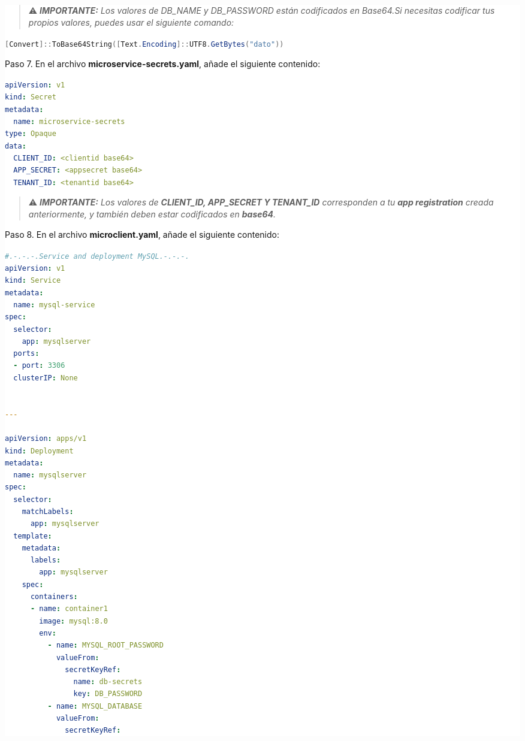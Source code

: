 > ⚠️ ***IMPORTANTE:** Los valores de DB_NAME y DB_PASSWORD están codificados en Base64.Si necesitas codificar tus propios valores, puedes usar el siguiente comando:*

```powershell
[Convert]::ToBase64String([Text.Encoding]::UTF8.GetBytes("dato"))
```

Paso 7. En el archivo **microservice-secrets.yaml**, añade el siguiente contenido: 

```yaml
apiVersion: v1
kind: Secret
metadata:
  name: microservice-secrets
type: Opaque
data:
  CLIENT_ID: <clientid base64>
  APP_SECRET: <appsecret base64>
  TENANT_ID: <tenantid base64>
```

> ⚠️ ***IMPORTANTE:** Los valores de **CLIENT_ID, APP_SECRET Y TENANT_ID** corresponden a tu **app registration** creada anteriormente, y también deben estar codificados en **base64**.*

Paso 8. En el archivo **microclient.yaml**, añade el siguiente contenido: 

```yaml
#.-.-.-.Service and deployment MySQL.-.-.-.
apiVersion: v1
kind: Service
metadata:
  name: mysql-service
spec:
  selector:
    app: mysqlserver
  ports:
  - port: 3306
  clusterIP: None


---

apiVersion: apps/v1
kind: Deployment
metadata:
  name: mysqlserver
spec:
  selector:
    matchLabels:
      app: mysqlserver
  template:
    metadata:
      labels:
        app: mysqlserver
    spec:
      containers:
      - name: container1
        image: mysql:8.0
        env:
          - name: MYSQL_ROOT_PASSWORD
            valueFrom:
              secretKeyRef:
                name: db-secrets
                key: DB_PASSWORD
          - name: MYSQL_DATABASE
            valueFrom:
              secretKeyRef:
```